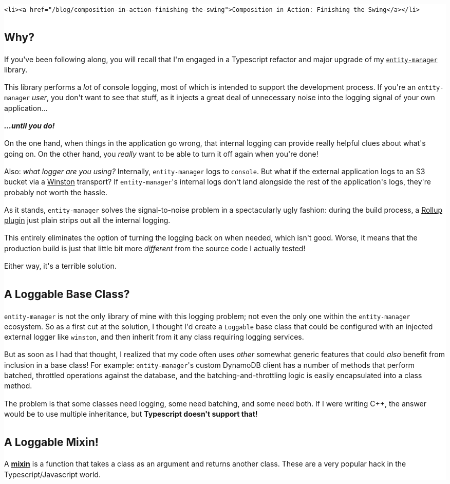     <li><a href="/blog/composition-in-action-finishing-the-swing">Composition in Action: Finishing the Swing</a></li>

  </ol>
</div>

## Why?

If you've been following along, you will recall that I'm engaged in a Typescript refactor and major upgrade of my [`entity-manager`](https://github.com/karmaniverous/entity-manager) library.

This library performs a _lot_ of console logging, most of which is intended to support the development process. If you're an `entity-manager` _user_, you don't want to see that stuff, as it injects a great deal of unnecessary noise into the logging signal of your own application...

_**...until you do!**_

On the one hand, when things in the application go wrong, that internal logging can provide really helpful clues about what's going on. On the other hand, you _really_ want to be able to turn it off again when you're done!

Also: _what logger are you using?_ Internally, `entity-manager` logs to `console`. But what if the external application logs to an S3 bucket via a [Winston](https://github.com/winstonjs/winston) transport? If `entity-manager`'s internal logs don't land alongside the rest of the application's logs, they're probably not worth the hassle.

As it stands, `entity-manager` solves the signal-to-noise problem in a spectacularly ugly fashion: during the build process, a [Rollup plugin](https://www.npmjs.com/package/@rollup/plugin-strip) just plain strips out all the internal logging.

This entirely eliminates the option of turning the logging back on when needed, which isn't good. Worse, it means that the production build is just that little bit more _different_ from the source code I actually tested!

Either way, it's a terrible solution.

## A Loggable Base Class?

`entity-manager` is not the only library of mine with this logging problem; not even the only one within the `entity-manager` ecosystem. So as a first cut at the solution, I thought I'd create a `Loggable` base class that could be configured with an injected external logger like `winston`, and then inherit from it any class requiring logging services.

But as soon as I had that thought, I realized that my code often uses _other_ somewhat generic features that could _also_ benefit from inclusion in a base class! For example: `entity-manager`'s custom DynamoDB client has a number of methods that perform batched, throttled operations against the database, and the batching-and-throttling logic is easily encapsulated into a class method.

The problem is that some classes need logging, some need batching, and some need both. If I were writing C++, the answer would be to use multiple inheritance, but **Typescript doesn't support that!**

## A Loggable Mixin!

A [**mixin**](https://medium.com/@saif.adnan/typescript-mixin-ee962be3224d) is a function that takes a class as an argument and returns another class. These are a very popular hack in the Typescript/Javascript world.
